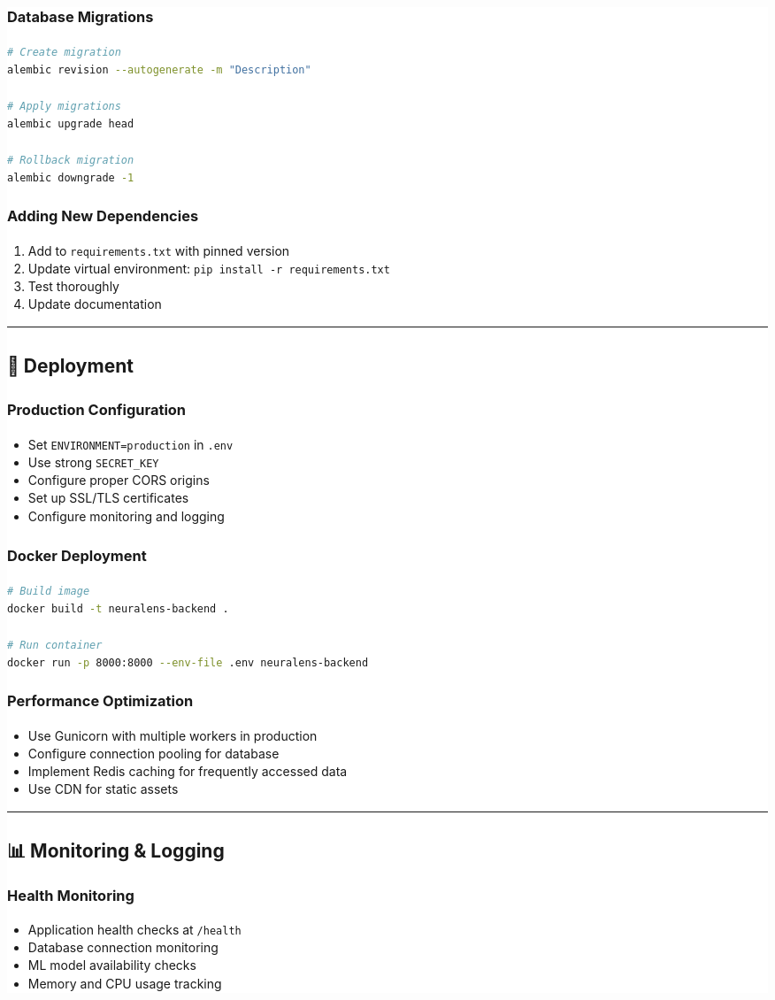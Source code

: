 ### **Database Migrations**
```bash
# Create migration
alembic revision --autogenerate -m "Description"

# Apply migrations
alembic upgrade head

# Rollback migration
alembic downgrade -1
```

### **Adding New Dependencies**
1. Add to `requirements.txt` with pinned version
2. Update virtual environment: `pip install -r requirements.txt`
3. Test thoroughly
4. Update documentation

---

## 🚀 **Deployment**

### **Production Configuration**
- Set `ENVIRONMENT=production` in `.env`
- Use strong `SECRET_KEY`
- Configure proper CORS origins
- Set up SSL/TLS certificates
- Configure monitoring and logging

### **Docker Deployment**
```bash
# Build image
docker build -t neuralens-backend .

# Run container
docker run -p 8000:8000 --env-file .env neuralens-backend
```

### **Performance Optimization**
- Use Gunicorn with multiple workers in production
- Configure connection pooling for database
- Implement Redis caching for frequently accessed data
- Use CDN for static assets

---

## 📊 **Monitoring & Logging**

### **Health Monitoring**
- Application health checks at `/health`
- Database connection monitoring
- ML model availability checks
- Memory and CPU usage tracking
